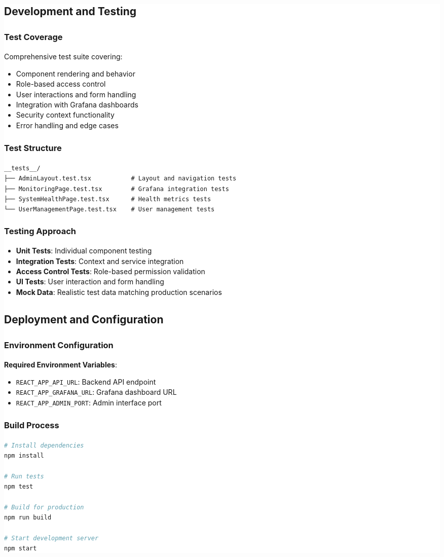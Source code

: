## Development and Testing

### Test Coverage

Comprehensive test suite covering:
- Component rendering and behavior
- Role-based access control
- User interactions and form handling
- Integration with Grafana dashboards
- Security context functionality
- Error handling and edge cases

### Test Structure

```
__tests__/
├── AdminLayout.test.tsx           # Layout and navigation tests
├── MonitoringPage.test.tsx        # Grafana integration tests
├── SystemHealthPage.test.tsx      # Health metrics tests
└── UserManagementPage.test.tsx    # User management tests
```

### Testing Approach

- **Unit Tests**: Individual component testing
- **Integration Tests**: Context and service integration
- **Access Control Tests**: Role-based permission validation
- **UI Tests**: User interaction and form handling
- **Mock Data**: Realistic test data matching production scenarios

## Deployment and Configuration

### Environment Configuration

**Required Environment Variables**:
- `REACT_APP_API_URL`: Backend API endpoint
- `REACT_APP_GRAFANA_URL`: Grafana dashboard URL
- `REACT_APP_ADMIN_PORT`: Admin interface port

### Build Process

```bash
# Install dependencies
npm install

# Run tests
npm test

# Build for production
npm run build

# Start development server
npm start
```
